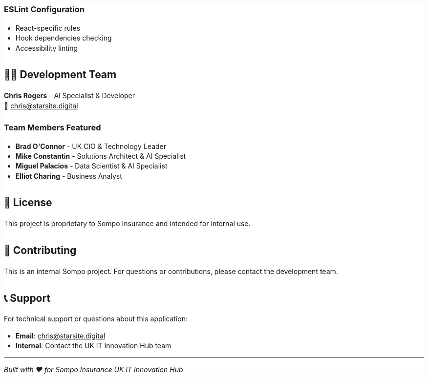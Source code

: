 ### ESLint Configuration
- React-specific rules
- Hook dependencies checking
- Accessibility linting

## 👨‍💻 Development Team

**Chris Rogers** - AI Specialist & Developer  
📧 chris@starsite.digital

### Team Members Featured
- **Brad O'Connor** - UK CIO & Technology Leader
- **Mike Constantin** - Solutions Architect & AI Specialist  
- **Miguel Palacios** - Data Scientist & AI Specialist
- **Elliot Charing** - Business Analyst

## 📄 License

This project is proprietary to Sompo Insurance and intended for internal use.

## 🤝 Contributing

This is an internal Sompo project. For questions or contributions, please contact the development team.

## 📞 Support

For technical support or questions about this application:
- **Email**: chris@starsite.digital
- **Internal**: Contact the UK IT Innovation Hub team

---

*Built with ❤️ for Sompo Insurance UK IT Innovation Hub* 